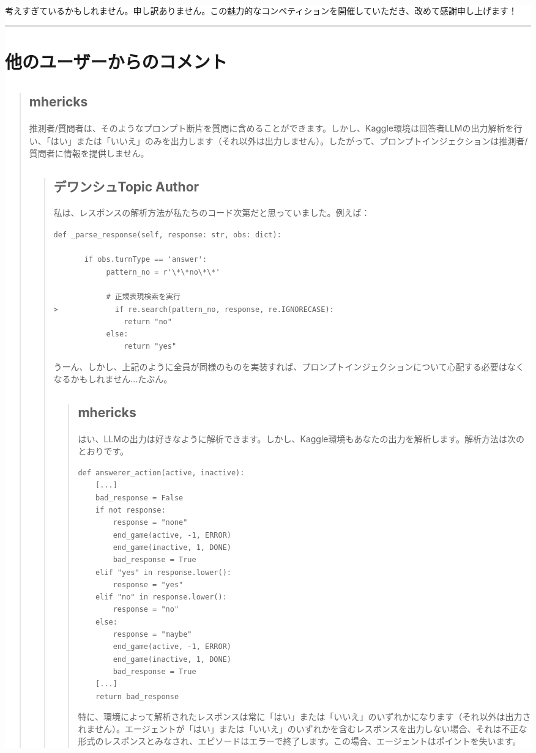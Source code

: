 考えすぎているかもしれません。申し訳ありません。この魅力的なコンペティションを開催していただき、改めて感謝申し上げます！

---
# 他のユーザーからのコメント
> ## mhericks
> 
> 推測者/質問者は、そのようなプロンプト断片を質問に含めることができます。しかし、Kaggle環境は回答者LLMの出力解析を行い、「はい」または「いいえ」のみを出力します（それ以外は出力しません）。したがって、プロンプトインジェクションは推測者/質問者に情報を提供しません。
> 
> 
> 
> > ## デワンシュTopic Author
> > 
> > 私は、レスポンスの解析方法が私たちのコード次第だと思っていました。例えば：
> > 
> > ```
> > def _parse_response(self, response: str, obs: dict):
> > 
> >        if obs.turnType == 'answer':
> >             pattern_no = r'\*\*no\*\*'
> > 
> >             # 正規表現検索を実行
> > >             if re.search(pattern_no, response, re.IGNORECASE):
> >                 return "no"
> >             else:
> >                 return "yes"
> > 
> > ```
> > 
> > うーん、しかし、上記のように全員が同様のものを実装すれば、プロンプトインジェクションについて心配する必要はなくなるかもしれません…たぶん。
> > 
> > 
> > 
> > > ## mhericks
> > > 
> > > はい、LLMの出力は好きなように解析できます。しかし、Kaggle環境もあなたの出力を解析します。解析方法は次のとおりです。
> > > 
> > > ```
> > > def answerer_action(active, inactive):
> > >     [...]
> > >     bad_response = False
> > >     if not response:
> > >         response = "none"
> > >         end_game(active, -1, ERROR)
> > >         end_game(inactive, 1, DONE)
> > >         bad_response = True
> > >     elif "yes" in response.lower():
> > >         response = "yes"
> > >     elif "no" in response.lower():
> > >         response = "no"
> > >     else:
> > >         response = "maybe"
> > >         end_game(active, -1, ERROR)
> > >         end_game(inactive, 1, DONE)
> > >         bad_response = True
> > >     [...]
> > >     return bad_response
> > > 
> > > ```
> > > 
> > > 特に、環境によって解析されたレスポンスは常に「はい」または「いいえ」のいずれかになります（それ以外は出力されません）。エージェントが「はい」または「いいえ」のいずれかを含むレスポンスを出力しない場合、それは不正な形式のレスポンスとみなされ、エピソードはエラーで終了します。この場合、エージェントはポイントを失います。